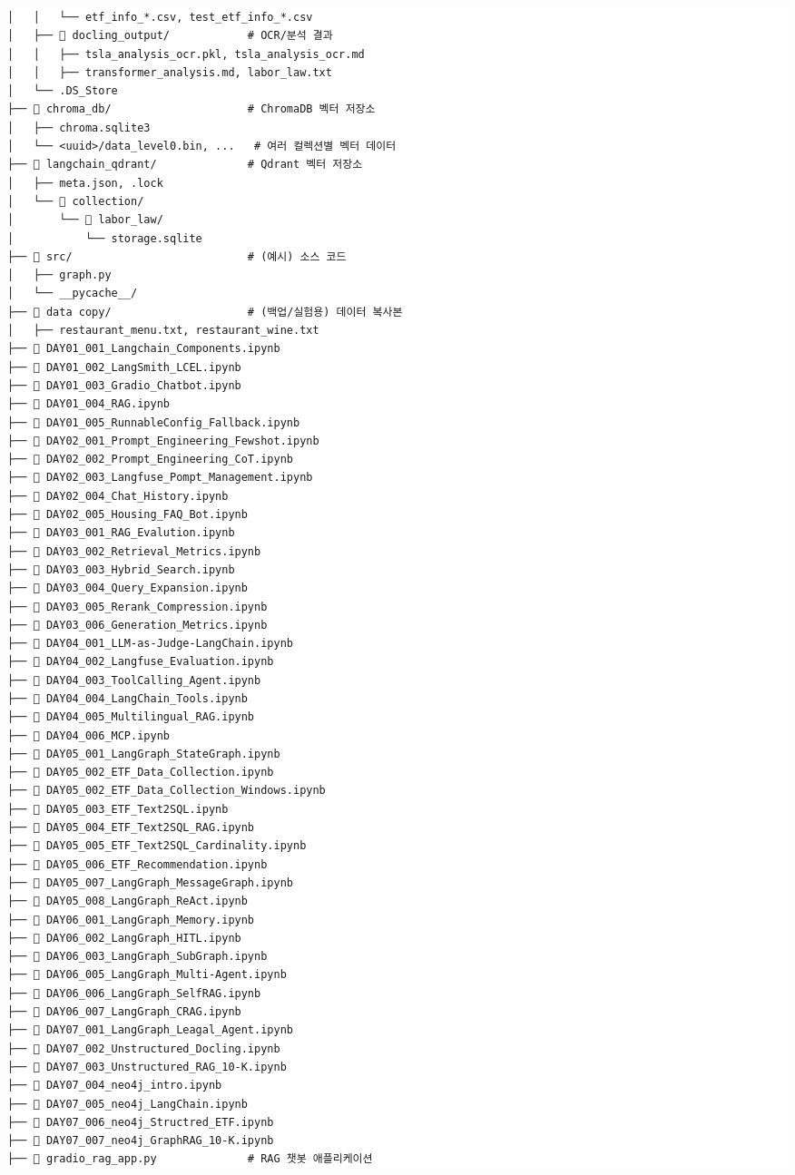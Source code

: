 ```
│   │   └── etf_info_*.csv, test_etf_info_*.csv
│   ├── 📁 docling_output/            # OCR/분석 결과
│   │   ├── tsla_analysis_ocr.pkl, tsla_analysis_ocr.md
│   │   ├── transformer_analysis.md, labor_law.txt
│   └── .DS_Store
├── 📁 chroma_db/                     # ChromaDB 벡터 저장소
│   ├── chroma.sqlite3
│   └── <uuid>/data_level0.bin, ...   # 여러 컬렉션별 벡터 데이터
├── 📁 langchain_qdrant/              # Qdrant 벡터 저장소
│   ├── meta.json, .lock
│   └── 📁 collection/
│       └── 📁 labor_law/
│           └── storage.sqlite
├── 📁 src/                           # (예시) 소스 코드
│   ├── graph.py
│   └── __pycache__/
├── 📁 data copy/                     # (백업/실험용) 데이터 복사본
│   ├── restaurant_menu.txt, restaurant_wine.txt
├── 📓 DAY01_001_Langchain_Components.ipynb
├── 📓 DAY01_002_LangSmith_LCEL.ipynb
├── 📓 DAY01_003_Gradio_Chatbot.ipynb
├── 📓 DAY01_004_RAG.ipynb
├── 📓 DAY01_005_RunnableConfig_Fallback.ipynb
├── 📓 DAY02_001_Prompt_Engineering_Fewshot.ipynb
├── 📓 DAY02_002_Prompt_Engineering_CoT.ipynb
├── 📓 DAY02_003_Langfuse_Pompt_Management.ipynb
├── 📓 DAY02_004_Chat_History.ipynb
├── 📓 DAY02_005_Housing_FAQ_Bot.ipynb
├── 📓 DAY03_001_RAG_Evalution.ipynb
├── 📓 DAY03_002_Retrieval_Metrics.ipynb
├── 📓 DAY03_003_Hybrid_Search.ipynb
├── 📓 DAY03_004_Query_Expansion.ipynb
├── 📓 DAY03_005_Rerank_Compression.ipynb
├── 📓 DAY03_006_Generation_Metrics.ipynb
├── 📓 DAY04_001_LLM-as-Judge-LangChain.ipynb
├── 📓 DAY04_002_Langfuse_Evaluation.ipynb
├── 📓 DAY04_003_ToolCalling_Agent.ipynb
├── 📓 DAY04_004_LangChain_Tools.ipynb
├── 📓 DAY04_005_Multilingual_RAG.ipynb
├── 📓 DAY04_006_MCP.ipynb
├── 📓 DAY05_001_LangGraph_StateGraph.ipynb
├── 📓 DAY05_002_ETF_Data_Collection.ipynb
├── 📓 DAY05_002_ETF_Data_Collection_Windows.ipynb
├── 📓 DAY05_003_ETF_Text2SQL.ipynb
├── 📓 DAY05_004_ETF_Text2SQL_RAG.ipynb
├── 📓 DAY05_005_ETF_Text2SQL_Cardinality.ipynb
├── 📓 DAY05_006_ETF_Recommendation.ipynb
├── 📓 DAY05_007_LangGraph_MessageGraph.ipynb
├── 📓 DAY05_008_LangGraph_ReAct.ipynb
├── 📓 DAY06_001_LangGraph_Memory.ipynb
├── 📓 DAY06_002_LangGraph_HITL.ipynb
├── 📓 DAY06_003_LangGraph_SubGraph.ipynb
├── 📓 DAY06_005_LangGraph_Multi-Agent.ipynb
├── 📓 DAY06_006_LangGraph_SelfRAG.ipynb
├── 📓 DAY06_007_LangGraph_CRAG.ipynb
├── 📓 DAY07_001_LangGraph_Leagal_Agent.ipynb
├── 📓 DAY07_002_Unstructured_Docling.ipynb
├── 📓 DAY07_003_Unstructured_RAG_10-K.ipynb
├── 📓 DAY07_004_neo4j_intro.ipynb
├── 📓 DAY07_005_neo4j_LangChain.ipynb
├── 📓 DAY07_006_neo4j_Structred_ETF.ipynb
├── 📓 DAY07_007_neo4j_GraphRAG_10-K.ipynb
├── 🐍 gradio_rag_app.py              # RAG 챗봇 애플리케이션
```